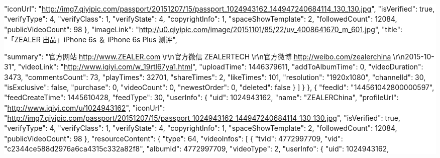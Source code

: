 "iconUrl": "http://img7.qiyipic.com/passport/20151207/15/passport_1024943162_144947240684114_130_130.jpg",
"isVerified": true,
"verifyType": 4,
"verifyClass": 1,
"verifyState": 4,
"copyrightInfo": 1,
"spaceShowTemplate": 2,
"followedCount": 12084,
"publicVideoCount": 98
},
"imageLink": "http://u0.qiyipic.com/image/20151101/85/22/uv_4008641670_m_601.jpg",
"title": "「ZEALER 出品」iPhone 6s ＆ iPhone 6s Plus 测评",

"summary": "官方网站 http://www.ZEALER.com \r\n官方微信 ZEALERTECH \r\n官方微博 http://weibo.com/zealerchina \r\n2015-10-31",
"videoLink": "http://www.iqiyi.com/w_19rtl67ya1.html",
"uploadTime": 1446379611,
"addToAlbumTime": 0,
"videoDuration": 3473,
"commentsCount": 73,
"playTimes": 32701,
"shareTimes": 2,
"likeTimes": 101,
"resolution": "1920x1080",
"channelId": 30,
"isExclusive": false,
"purchase": 0,
"videoCount": 0,
"newestOrder": 0,
"deleted": false
}
]
}
},
{
"feedId": "144561042800000597",
"feedCreateTime": 1445610428,
"feedType": 30,
"userInfo": {
"uid": 1024943162,
"name": "ZEALERChina",
"profileUrl": "http://www.iqiyi.com/u/1024943162",
"iconUrl": "http://img7.qiyipic.com/passport/20151207/15/passport_1024943162_144947240684114_130_130.jpg",
"isVerified": true,
"verifyType": 4,
"verifyClass": 1,
"verifyState": 4,
"copyrightInfo": 1,
"spaceShowTemplate": 2,
"followedCount": 12084,
"publicVideoCount": 98
},
"resourceContent": {
"type": 64,
"videoInfos": [
{
"tvId": 4772997709,
"vid": "c2344ce588d2976a6ca4315c332a82f8",
"albumId": 4772997709,
"videoType": 2,
"userInfo": {
"uid": 1024943162,